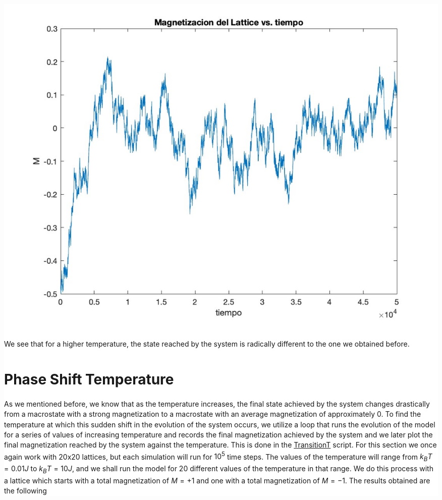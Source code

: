 ![plot2](test2/MvsT_test2.jpg)

We see that for a higher temperature, the state reached by the system is radically different to the one we obtained before. 

# Phase Shift Temperature

As we mentioned before, we know that as the temperature increases, the final state achieved by the system changes drastically from a macrostate with a strong magnetization to a macrostate with an average magnetization of approximately 0. To
find the temperature at which this sudden shift in the evolution of the system occurs, we utilize a loop that runs the evolution of the model for a series of values of increasing temperature and records the final magnetization achieved 
by the system and we later plot the final magnetization reached by the system against the temperature. This is done in the [TransitionT](TrasitionT.m) script. For this section we once again work with 20x20 lattices, but each simulation will run for $10^5$ time steps. The values
of the temperature will range from $k_BT = 0.01 J$ to $k_BT = 10J$, and we shall run the model for 20 different values of the temperature in that range. We do this process with a lattice which starts with a total magnetization of 
$M = +1$ and one with a total magnetization of $M=-1$. The results obtained are the following
